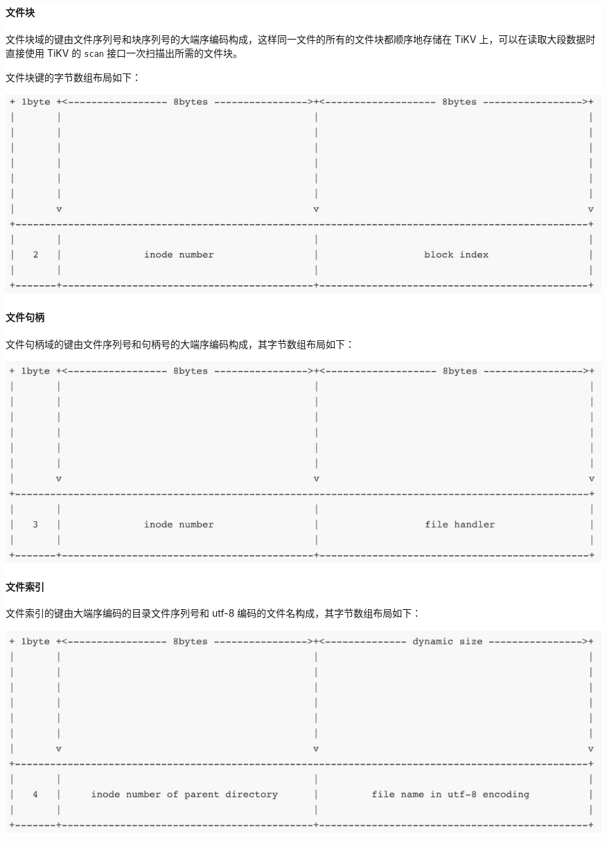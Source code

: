 #### 文件块

文件块域的键由文件序列号和块序列号的大端序编码构成，这样同一文件的所有的文件块都顺序地存储在 TiKV 上，可以在读取大段数据时直接使用 TiKV 的 `scan` 接口一次扫描出所需的文件块。

文件块键的字节数组布局如下：

![5](media/tifs-can-save-data-but-not-files/5.png)

#### 文件句柄

文件句柄域的键由文件序列号和句柄号的大端序编码构成，其字节数组布局如下：

![6](media/tifs-can-save-data-but-not-files/6.png)

#### 文件索引

文件索引的键由大端序编码的目录文件序列号和 utf-8 编码的文件名构成，其字节数组布局如下：

![7](media/tifs-can-save-data-but-not-files/7.png)
